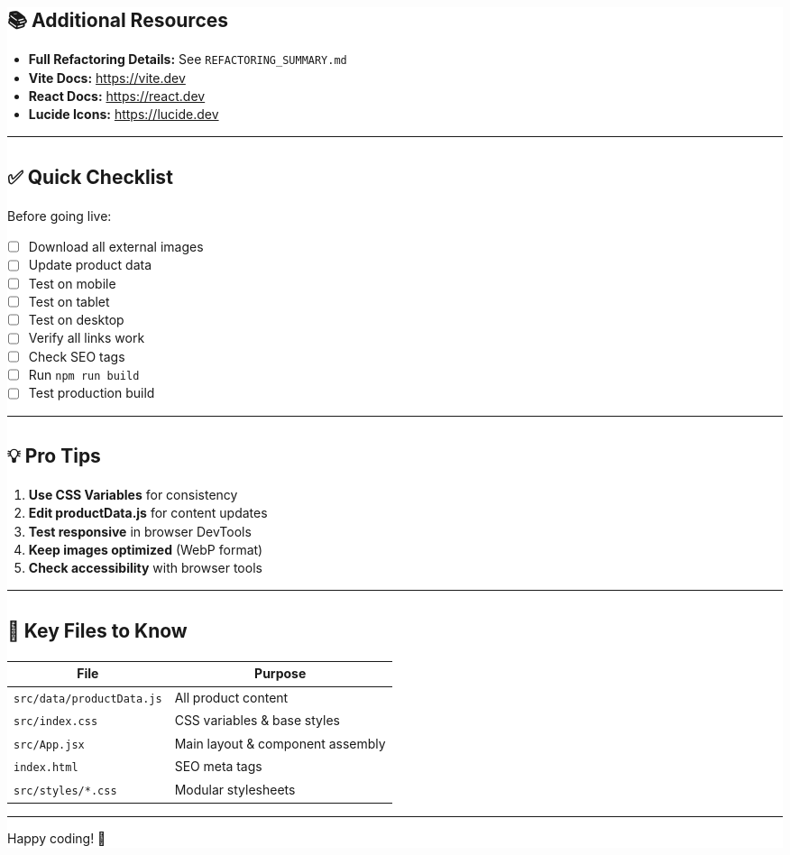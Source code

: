 
## 📚 Additional Resources

- **Full Refactoring Details:** See `REFACTORING_SUMMARY.md`
- **Vite Docs:** https://vite.dev
- **React Docs:** https://react.dev
- **Lucide Icons:** https://lucide.dev

---

## ✅ Quick Checklist

Before going live:
- [ ] Download all external images
- [ ] Update product data
- [ ] Test on mobile
- [ ] Test on tablet
- [ ] Test on desktop
- [ ] Verify all links work
- [ ] Check SEO tags
- [ ] Run `npm run build`
- [ ] Test production build

---

## 💡 Pro Tips

1. **Use CSS Variables** for consistency
2. **Edit productData.js** for content updates
3. **Test responsive** in browser DevTools
4. **Keep images optimized** (WebP format)
5. **Check accessibility** with browser tools

---

## 🎯 Key Files to Know

| File | Purpose |
|------|---------|
| `src/data/productData.js` | All product content |
| `src/index.css` | CSS variables & base styles |
| `src/App.jsx` | Main layout & component assembly |
| `index.html` | SEO meta tags |
| `src/styles/*.css` | Modular stylesheets |

---

Happy coding! 🎉

